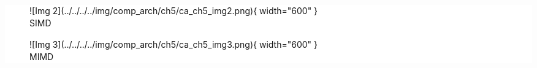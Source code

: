 </figure>

<figure markdown="span">
  ![Img 2](../../../../img/comp_arch/ch5/ca_ch5_img2.png){ width="600" }
  <figcaption>SIMD</figcaption>
</figure>

<figure markdown="span">
  ![Img 3](../../../../img/comp_arch/ch5/ca_ch5_img3.png){ width="600" }
  <figcaption>MIMD</figcaption>
</figure>
